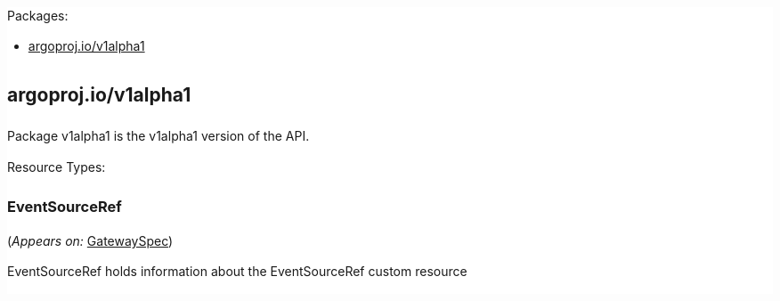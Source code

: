 <p>

Packages:

</p>

<ul>

<li>

<a href="#argoproj.io%2fv1alpha1">argoproj.io/v1alpha1</a>

</li>

</ul>

<h2 id="argoproj.io/v1alpha1">

argoproj.io/v1alpha1

</h2>

<p>

<p>

Package v1alpha1 is the v1alpha1 version of the API.

</p>

</p>

Resource Types:

<ul>

</ul>

<h3 id="argoproj.io/v1alpha1.EventSourceRef">

EventSourceRef

</h3>

<p>

(<em>Appears on:</em>
<a href="#argoproj.io/v1alpha1.GatewaySpec">GatewaySpec</a>)

</p>

<p>

<p>

EventSourceRef holds information about the EventSourceRef custom
resource

</p>

</p>

<table>

<thead>
